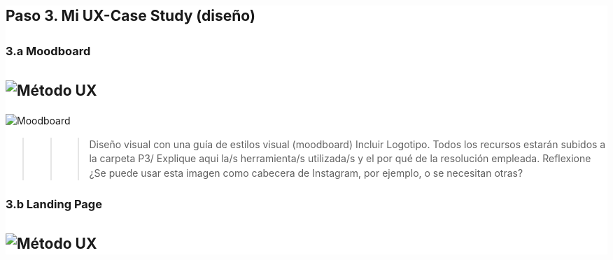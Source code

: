## Paso 3. Mi UX-Case Study (diseño)


### 3.a Moodboard
![Método UX](img/moodboard.png)
-----
![Moodboard](P3/Moodboard.png)
>>> Diseño visual con una guía de estilos visual (moodboard) 
>>> Incluir Logotipo. Todos los recursos estarán subidos a la carpeta P3/
>>> Explique aqui la/s herramienta/s utilizada/s y el por qué de la resolución empleada. Reflexione ¿Se puede usar esta imagen como cabecera de Instagram, por ejemplo, o se necesitan otras?


### 3.b Landing Page
![Método UX](img/landing-page.png) 
----